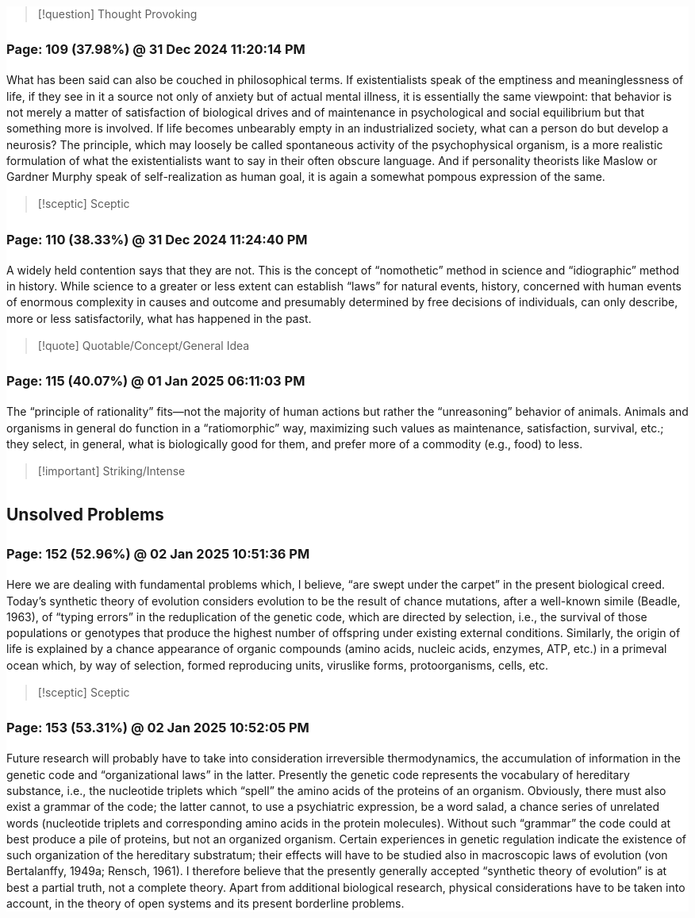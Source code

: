 > [!question] Thought Provoking

### Page: 109 (37.98%) @ 31 Dec 2024 11:20:14 PM

What has been said can also be couched in philosophical terms. If existentialists speak of the emptiness and meaninglessness of life, if they see in it a source not only of anxiety but of actual mental illness, it is essentially the same viewpoint: that behavior is not merely a matter of satisfaction of biological drives and of maintenance in psychological and social equilibrium but that something more is involved. If life becomes unbearably empty in an industrialized society, what can a person do but develop a neurosis? The principle, which may loosely be called spontaneous activity of the psychophysical organism, is a more realistic formulation of what the existentialists want to say in their often obscure language. And if personality theorists like Maslow or Gardner Murphy speak of self-realization as human goal, it is again a somewhat pompous expression of the same.

> [!sceptic] Sceptic

### Page: 110 (38.33%) @ 31 Dec 2024 11:24:40 PM

A widely held contention says that they are not. This is the concept of “nomothetic” method in science and “idiographic” method in history. While science to a greater or less extent can establish “laws” for natural events, history, concerned with human events of enormous complexity in causes and outcome and presumably determined by free decisions of individuals, can only describe, more or less satisfactorily, what has happened in the past.

> [!quote] Quotable/Concept/General Idea

### Page: 115 (40.07%) @ 01 Jan 2025 06:11:03 PM

The “principle of rationality” fits—not the majority of human actions but rather the “unreasoning” behavior of animals. Animals and organisms in general do function in a “ratiomorphic” way, maximizing such values as maintenance, satisfaction, survival, etc.; they select, in general, what is biologically good for them, and prefer more of a commodity (e.g., food) to less.

> [!important] Striking/Intense


## Unsolved Problems

### Page: 152 (52.96%) @ 02 Jan 2025 10:51:36 PM

Here we are dealing with fundamental problems which, I believe, “are swept under the carpet” in the present biological creed. Today’s synthetic theory of evolution considers evolution to be the result of chance mutations, after a well-known simile (Beadle, 1963), of “typing errors” in the reduplication of the genetic code, which are directed by selection, i.e., the survival of those populations or genotypes that produce the highest number of offspring under existing external conditions. Similarly, the origin of life is explained by a chance appearance of organic compounds (amino acids, nucleic acids, enzymes, ATP, etc.) in a primeval ocean which, by way of selection, formed reproducing units, viruslike forms, protoorganisms, cells, etc.

> [!sceptic] Sceptic

### Page: 153 (53.31%) @ 02 Jan 2025 10:52:05 PM

Future research will probably have to take into consideration irreversible thermodynamics, the accumulation of information in the genetic code and “organizational laws” in the latter. Presently the genetic code represents the vocabulary of hereditary substance, i.e., the nucleotide triplets which “spell” the amino acids of the proteins of an organism. Obviously, there must also exist a grammar of the code; the latter cannot, to use a psychiatric expression, be a word salad, a chance series of unrelated words (nucleotide triplets and corresponding amino acids in the protein molecules). Without such “grammar” the code could at best produce a pile of proteins, but not an organized organism. Certain experiences in genetic regulation indicate the existence of such organization of the hereditary substratum; their effects will have to be studied also in macroscopic laws of evolution (von Bertalanffy, 1949a; Rensch, 1961). I therefore believe that the presently generally accepted “synthetic theory of evolution” is at best a partial truth, not a complete theory. Apart from additional biological research, physical considerations have to be taken into account, in the theory of open systems and its present borderline problems.

